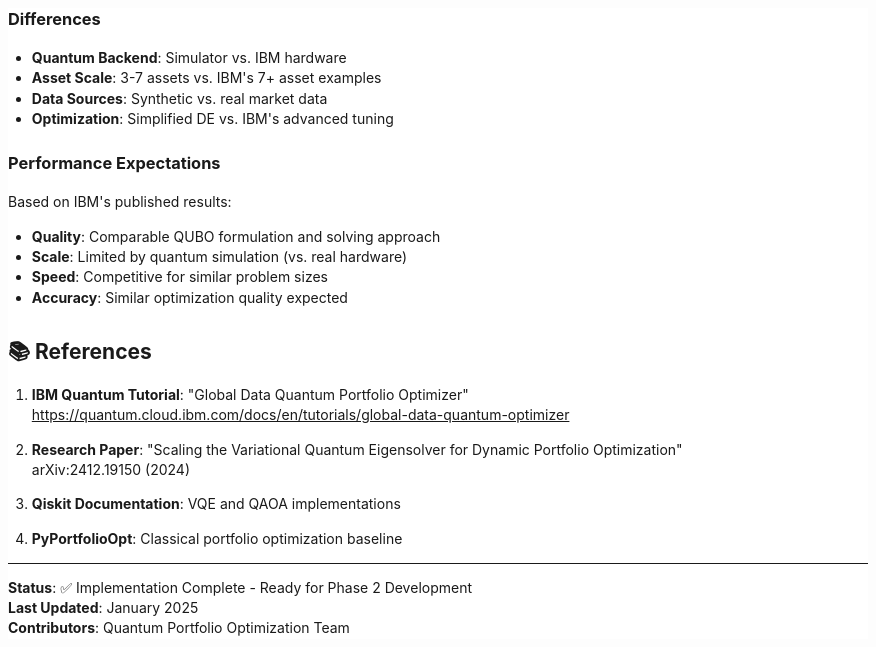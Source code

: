 ### Differences  
- **Quantum Backend**: Simulator vs. IBM hardware
- **Asset Scale**: 3-7 assets vs. IBM's 7+ asset examples
- **Data Sources**: Synthetic vs. real market data
- **Optimization**: Simplified DE vs. IBM's advanced tuning

### Performance Expectations
Based on IBM's published results:
- **Quality**: Comparable QUBO formulation and solving approach  
- **Scale**: Limited by quantum simulation (vs. real hardware)
- **Speed**: Competitive for similar problem sizes
- **Accuracy**: Similar optimization quality expected

## 📚 References

1. **IBM Quantum Tutorial**: "Global Data Quantum Portfolio Optimizer"  
   https://quantum.cloud.ibm.com/docs/en/tutorials/global-data-quantum-optimizer

2. **Research Paper**: "Scaling the Variational Quantum Eigensolver for Dynamic Portfolio Optimization"  
   arXiv:2412.19150 (2024)

3. **Qiskit Documentation**: VQE and QAOA implementations
4. **PyPortfolioOpt**: Classical portfolio optimization baseline

---

**Status**: ✅ Implementation Complete - Ready for Phase 2 Development  
**Last Updated**: January 2025  
**Contributors**: Quantum Portfolio Optimization Team